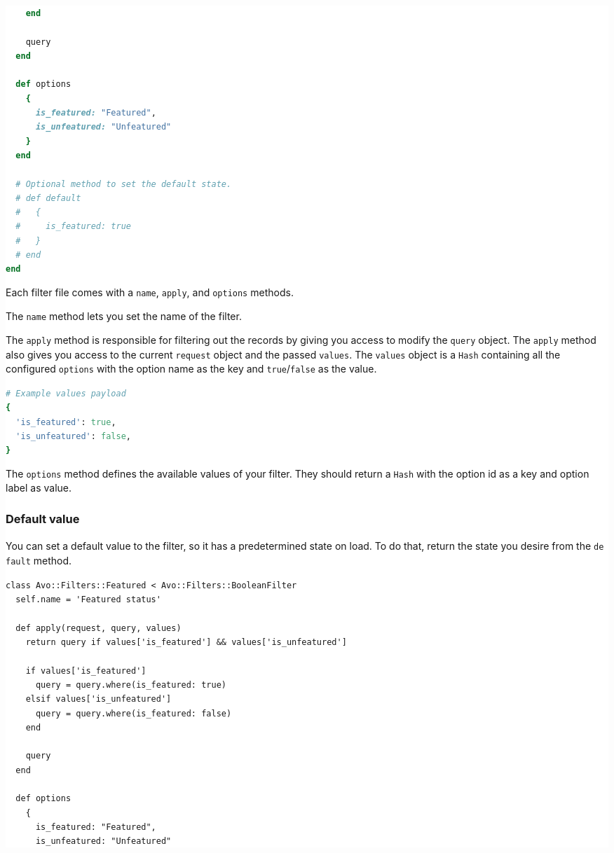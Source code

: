 ```ruby
    end

    query
  end

  def options
    {
      is_featured: "Featured",
      is_unfeatured: "Unfeatured"
    }
  end

  # Optional method to set the default state.
  # def default
  #   {
  #     is_featured: true
  #   }
  # end
end
```

Each filter file comes with a `name`, `apply`, and `options` methods.

The `name` method lets you set the name of the filter.

The `apply` method is responsible for filtering out the records by giving you access to modify the `query` object. The `apply` method also gives you access to the current `request` object and the passed `values`. The `values` object is a `Hash` containing all the configured `options` with the option name as the key and `true`/`false` as the value.

```ruby
# Example values payload
{
  'is_featured': true,
  'is_unfeatured': false,
}
```

The `options` method defines the available values of your filter. They should return a `Hash` with the option id as a key and option label as value.

### Default value

You can set a default value to the filter, so it has a predetermined state on load. To do that, return the state you desire from the `default` method.

```ruby{23-27}
class Avo::Filters::Featured < Avo::Filters::BooleanFilter
  self.name = 'Featured status'

  def apply(request, query, values)
    return query if values['is_featured'] && values['is_unfeatured']

    if values['is_featured']
      query = query.where(is_featured: true)
    elsif values['is_unfeatured']
      query = query.where(is_featured: false)
    end

    query
  end

  def options
    {
      is_featured: "Featured",
      is_unfeatured: "Unfeatured"
```